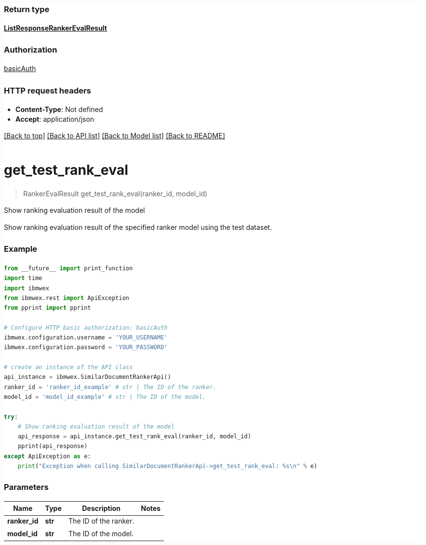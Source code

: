 ### Return type

[**ListResponseRankerEvalResult**](ListResponseRankerEvalResult.md)

### Authorization

[basicAuth](../README.md#basicAuth)

### HTTP request headers

 - **Content-Type**: Not defined
 - **Accept**: application/json

[[Back to top]](#) [[Back to API list]](../README.md#documentation-for-api-endpoints) [[Back to Model list]](../README.md#documentation-for-models) [[Back to README]](../README.md)

# **get_test_rank_eval**
> RankerEvalResult get_test_rank_eval(ranker_id, model_id)

Show ranking evaluation result of the model

Show ranking evaluation result of the specified ranker model using the test dataset.

### Example 
```python
from __future__ import print_function
import time
import ibmwex
from ibmwex.rest import ApiException
from pprint import pprint

# Configure HTTP basic authorization: basicAuth
ibmwex.configuration.username = 'YOUR_USERNAME'
ibmwex.configuration.password = 'YOUR_PASSWORD'

# create an instance of the API class
api_instance = ibmwex.SimilarDocumentRankerApi()
ranker_id = 'ranker_id_example' # str | The ID of the ranker.
model_id = 'model_id_example' # str | The ID of the model.

try: 
    # Show ranking evaluation result of the model
    api_response = api_instance.get_test_rank_eval(ranker_id, model_id)
    pprint(api_response)
except ApiException as e:
    print("Exception when calling SimilarDocumentRankerApi->get_test_rank_eval: %s\n" % e)
```

### Parameters

Name | Type | Description  | Notes
------------- | ------------- | ------------- | -------------
 **ranker_id** | **str**| The ID of the ranker. | 
 **model_id** | **str**| The ID of the model. | 
